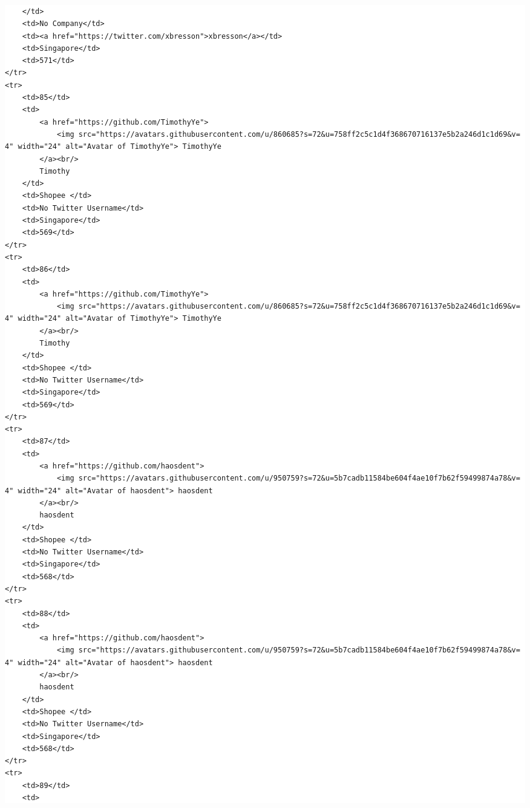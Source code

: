 		</td>
		<td>No Company</td>
		<td><a href="https://twitter.com/xbresson">xbresson</a></td>
		<td>Singapore</td>
		<td>571</td>
	</tr>
	<tr>
		<td>85</td>
		<td>
			<a href="https://github.com/TimothyYe">
				<img src="https://avatars.githubusercontent.com/u/860685?s=72&u=758ff2c5c1d4f368670716137e5b2a246d1c1d69&v=4" width="24" alt="Avatar of TimothyYe"> TimothyYe
			</a><br/>
			Timothy
		</td>
		<td>Shopee </td>
		<td>No Twitter Username</td>
		<td>Singapore</td>
		<td>569</td>
	</tr>
	<tr>
		<td>86</td>
		<td>
			<a href="https://github.com/TimothyYe">
				<img src="https://avatars.githubusercontent.com/u/860685?s=72&u=758ff2c5c1d4f368670716137e5b2a246d1c1d69&v=4" width="24" alt="Avatar of TimothyYe"> TimothyYe
			</a><br/>
			Timothy
		</td>
		<td>Shopee </td>
		<td>No Twitter Username</td>
		<td>Singapore</td>
		<td>569</td>
	</tr>
	<tr>
		<td>87</td>
		<td>
			<a href="https://github.com/haosdent">
				<img src="https://avatars.githubusercontent.com/u/950759?s=72&u=5b7cadb11584be604f4ae10f7b62f59499874a78&v=4" width="24" alt="Avatar of haosdent"> haosdent
			</a><br/>
			haosdent
		</td>
		<td>Shopee </td>
		<td>No Twitter Username</td>
		<td>Singapore</td>
		<td>568</td>
	</tr>
	<tr>
		<td>88</td>
		<td>
			<a href="https://github.com/haosdent">
				<img src="https://avatars.githubusercontent.com/u/950759?s=72&u=5b7cadb11584be604f4ae10f7b62f59499874a78&v=4" width="24" alt="Avatar of haosdent"> haosdent
			</a><br/>
			haosdent
		</td>
		<td>Shopee </td>
		<td>No Twitter Username</td>
		<td>Singapore</td>
		<td>568</td>
	</tr>
	<tr>
		<td>89</td>
		<td>